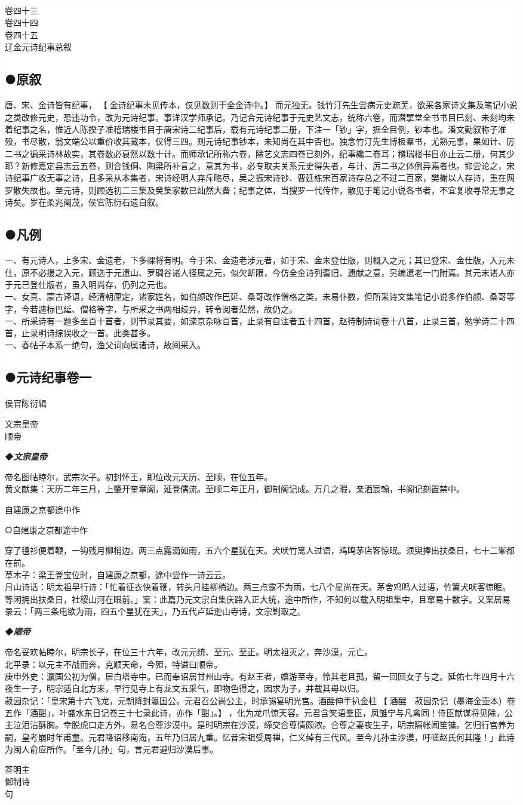 卷四十三  
卷四十四  
卷四十五  
辽金元诗纪事总叙  

## ●原叙  

唐、宋、金诗皆有纪事， 【 金诗纪事未见传本，仅见数则于全金诗中。】 而元独无。钱竹汀先生尝病元史疏芜，欲采各家诗文集及笔记小说之类改修元史，恐违功令，改为元诗纪事。事详汉学师承记。乃记合元诗纪事于元史艺文志，统称六卷，而潜揅堂全书书目巳刻、未刻均未着纪事之名，惟近人陈揆子准稽瑞楼书目于唐宋诗二纪事后，载有元诗纪事二册，下注一「钞」字，据全目例，钞本也。潘文勤叙称子准殁，书尽散，翁文端公以重价收其藏本，仅得三四。则元诗纪事钞本，未知尚在其中否也。独念竹汀先生博极羣书，尤熟元事，果如计、厉二书之徧采诗林故实，其卷数必裒然以数十计。而师承记所称六卷，除艺文志四卷已刻外，纪事纔二卷耳；稽瑞楼书目亦止云二册，何其少耶？新修嘉定县志云五卷，则合钱侗、陶梁所补言之，意其为书，必专取夫关系元史得失者，与计、厉二书之体例异焉者也。抑尝论之，宋诗纪事广收无事之诗，且多采从本集者，宋诗经明人弃斥略尽，吴之振宋诗钞、曹廷栋宋百家诗存总之不过二百家，樊榭以人存诗，重在网罗散失故也。至元诗，则顾选初二三集及癸集家数已灿然大备；纪事之体，当搜罗一代传作，散见于笔记小说各书者，不宜复收寻常无事之诗矣。岁在柔兆阉茂，侯官陈衍石遗自叙。  

## ●凡例  

一、有元诗人，上多宋、金遗老，下多祼将有明。今于宋、金遗老涉元者，如于宋、金未登仕版，则概入之元；其已登宋、金仕版，入元未仕，原不必援之入元，顾选于元遗山、罗磵谷诸人径属之元，似欠断限，今仿全金诗列耆旧、遗献之意，另编遗老一门附焉。其元末诸人亦于元已登仕版者，虽入明尚存，仍列之元也。  
一、女真、蒙古译语，经清朝厘定，诸家姓名，如伯颜改作巴延、桑哥改作僧格之类，未易仆数，但所采诗文集笔记小说多作伯颜、桑哥等字，今若遽标巴延、僧格等字，与所采之书两相歧异，转令阅者茫然，故仍之。  
一、所采诗有一题多至百十首者，则节录其要，如滦京杂咏百首，止录有自注者五十四首，赵待制诗词卷十八首，止录三首，勉学诗二十四首，止录明诗综误收之一首。此类甚多。  
一、春帖子本系一绝句，渔父词向属诸诗，故间采入。  

## ●元诗纪事卷一  

侯官陈衍辑  

文宗皇帝  
顺帝  

***◆文宗皇帝***  

帝名图帖睦尔，武宗次子。初封怀王，即位改元天历、至顺，在位五年。  
黄文献集：天历二年三月，上肇开奎章阁，延登儒流。至顺二年正月，御制阁记成。万几之暇，亲洒宸翰，书阁记刻置禁中。  

自建康之京都途中作  

○自建康之京都途中作  

穿了氁衫便着鞭，一钩残月柳梢边。两三点露滴如雨，五六个星犹在天。犬吠竹篱人过语，鸡鸣茅店客惊眠。须臾捧出扶桑日，七十二峯都在前。  
草木子：梁王登宝位时，自建康之京都，途中尝作一诗云云。  
月山诗话：明太祖早行诗：「忙着征衣快着鞭，转头月挂柳梢边。两三点露不为雨，七八个星尚在天。茅舍鸡鸣人过语，竹篱犬吠客惊眠。等闲拥出扶桑日，社稷山河在眼前。」案：此篇乃元文宗自集庆路入正大统，途中所作，不知何以载入明祖集中，且窜易十数字。又案居易录云：「两三条电欲为雨，四五个星犹在天」，乃五代卢延逊山寺诗，文宗剿取之。  

***◆顺帝***  

帝名妥欢帖睦尔，明宗长子，在位三十六年，改元元统、至元、至正。明太祖灭之，奔沙漠，元亡。  
北平录：以元主不战而奔，克顺天命，今殂，特谥曰顺帝。  
庚申外史：瀛国公初为僧，居白塔寺中。已而奉诏居甘州山寺。有赵王者，嬉游至寺，怜其老且孤，留一回回女子与之。延佑七年四月十六夜生一子，明宗适自北方来，早行见寺上有龙文五采气，即物色得之，因求为子，并载其母以归。  
菽园杂记：「皇宋第十六飞龙，元朝降封瀛国公。元君召公尚公主，时承锡宴明光宫。酒酲伸手扒金柱 【 酒酲　菽园杂记（墨海金壶本）卷五作「酒酣」，叶盛水东日记卷三十七录此诗，亦作「酣」。】 ，化为龙爪惊天容。元君含笑语羣臣，凤雏宁与凡禽同！侍臣献谋将见除，公主泣泪沾酥胸。幸脱虎口走方外，易名合尊沙漠中。是时明宗在沙漠，缔交合尊情颇浓。合尊之妻夜生子，明宗隔帐闻笙镛。乞归行宫养为嗣，皇考崩时年甫童。元君降诏移南海，五年乃归居九重。忆昔宋祖受周禅，仁义绰有三代风。至今儿孙主沙漠，吁嗟赵氏何其隆！」此诗为闽人俞应所作。「至今儿孙」句，言元君避归沙漠后事。  

答明主  
御制诗  
句  
